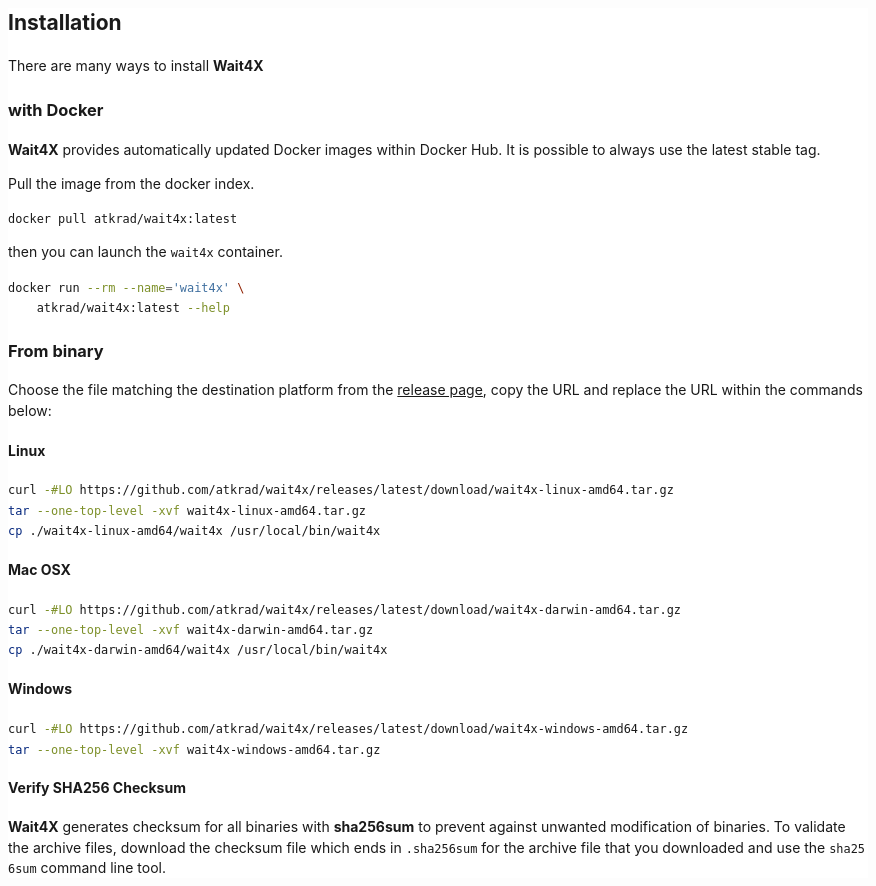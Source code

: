 ## Installation

There are many ways to install **Wait4X**

### with Docker

**Wait4X** provides automatically updated Docker images within Docker Hub. It is possible to always use the latest
stable tag.

Pull the image from the docker index.

```bash
docker pull atkrad/wait4x:latest
```

then you can launch the `wait4x` container.

```bash
docker run --rm --name='wait4x' \
    atkrad/wait4x:latest --help
```

### From binary

Choose the file matching the destination platform from the [release page](https://github.com/atkrad/wait4x/releases),
copy the URL and replace the URL within the commands below:

#### Linux

```bash
curl -#LO https://github.com/atkrad/wait4x/releases/latest/download/wait4x-linux-amd64.tar.gz
tar --one-top-level -xvf wait4x-linux-amd64.tar.gz
cp ./wait4x-linux-amd64/wait4x /usr/local/bin/wait4x
```

#### Mac OSX

```bash
curl -#LO https://github.com/atkrad/wait4x/releases/latest/download/wait4x-darwin-amd64.tar.gz
tar --one-top-level -xvf wait4x-darwin-amd64.tar.gz
cp ./wait4x-darwin-amd64/wait4x /usr/local/bin/wait4x
```

#### Windows

```bash
curl -#LO https://github.com/atkrad/wait4x/releases/latest/download/wait4x-windows-amd64.tar.gz
tar --one-top-level -xvf wait4x-windows-amd64.tar.gz
```

#### Verify SHA256 Checksum

**Wait4X** generates checksum for all binaries with **sha256sum** to prevent against unwanted modification of binaries.
To validate the archive files, download the checksum file which ends in `.sha256sum` for the archive file that you downloaded and use
the `sha256sum` command line tool.

